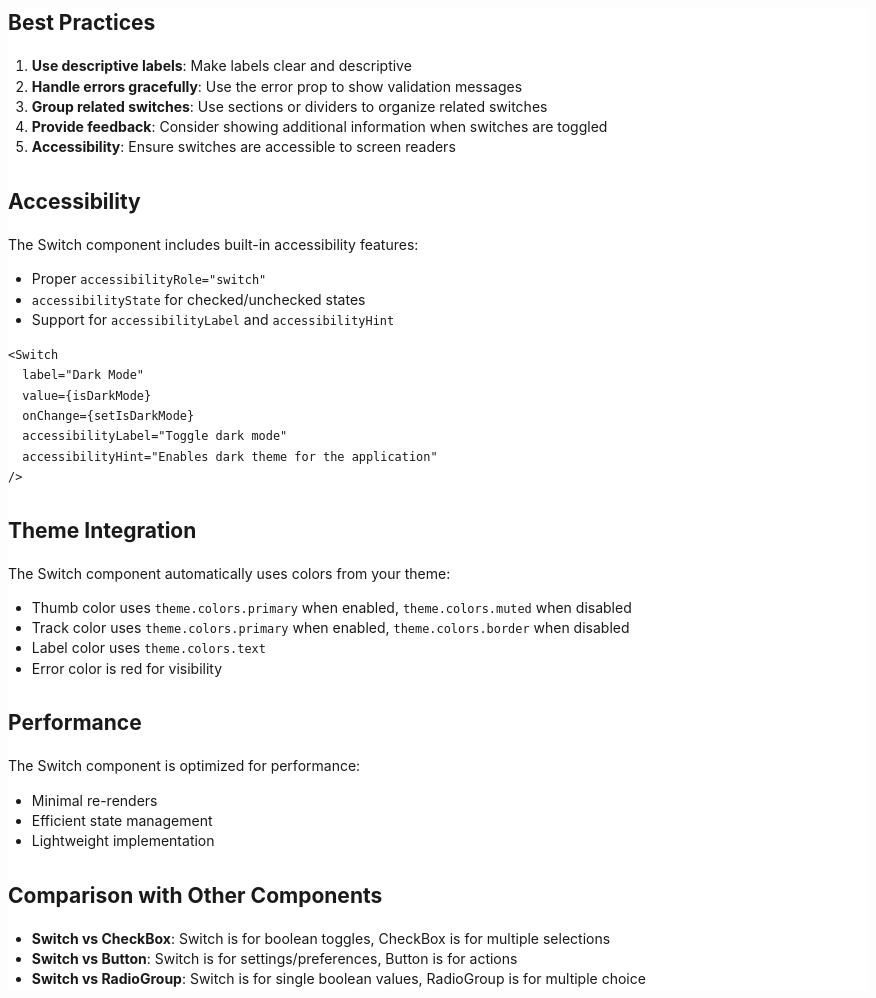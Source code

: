 ## Best Practices

1. **Use descriptive labels**: Make labels clear and descriptive
2. **Handle errors gracefully**: Use the error prop to show validation messages
3. **Group related switches**: Use sections or dividers to organize related switches
4. **Provide feedback**: Consider showing additional information when switches are toggled
5. **Accessibility**: Ensure switches are accessible to screen readers

## Accessibility

The Switch component includes built-in accessibility features:

- Proper `accessibilityRole="switch"`
- `accessibilityState` for checked/unchecked states
- Support for `accessibilityLabel` and `accessibilityHint`

```tsx
<Switch
  label="Dark Mode"
  value={isDarkMode}
  onChange={setIsDarkMode}
  accessibilityLabel="Toggle dark mode"
  accessibilityHint="Enables dark theme for the application"
/>
```

## Theme Integration

The Switch component automatically uses colors from your theme:

- Thumb color uses `theme.colors.primary` when enabled, `theme.colors.muted` when disabled
- Track color uses `theme.colors.primary` when enabled, `theme.colors.border` when disabled
- Label color uses `theme.colors.text`
- Error color is red for visibility

## Performance

The Switch component is optimized for performance:

- Minimal re-renders
- Efficient state management
- Lightweight implementation

## Comparison with Other Components

- **Switch vs CheckBox**: Switch is for boolean toggles, CheckBox is for multiple selections
- **Switch vs Button**: Switch is for settings/preferences, Button is for actions
- **Switch vs RadioGroup**: Switch is for single boolean values, RadioGroup is for multiple choice
